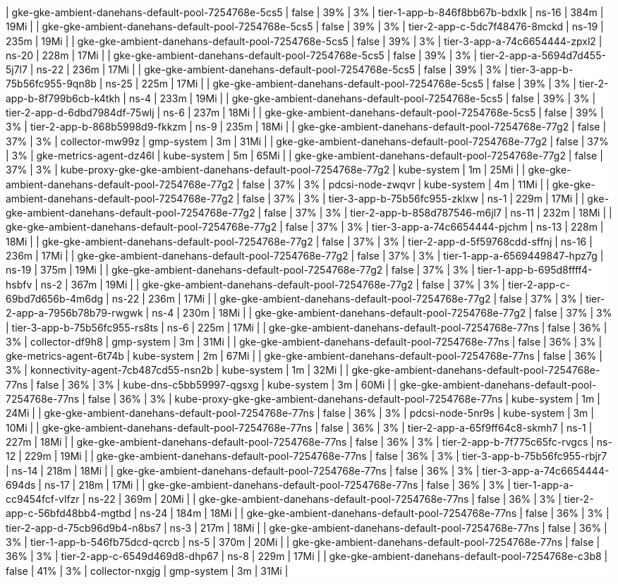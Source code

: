 | gke-gke-ambient-danehans-default-pool-7254768e-5cs5 | false | 39% | 3% | tier-1-app-b-846f8bb67b-bdxlk | ns-16 | 384m | 19Mi |
| gke-gke-ambient-danehans-default-pool-7254768e-5cs5 | false | 39% | 3% | tier-2-app-c-5dc7f48476-8mckd | ns-19 | 235m | 19Mi |
| gke-gke-ambient-danehans-default-pool-7254768e-5cs5 | false | 39% | 3% | tier-3-app-a-74c6654444-zpxl2 | ns-20 | 228m | 17Mi |
| gke-gke-ambient-danehans-default-pool-7254768e-5cs5 | false | 39% | 3% | tier-2-app-a-5694d7d455-5j7l7 | ns-22 | 236m | 17Mi |
| gke-gke-ambient-danehans-default-pool-7254768e-5cs5 | false | 39% | 3% | tier-3-app-b-75b56fc955-9qn8b | ns-25 | 225m | 17Mi |
| gke-gke-ambient-danehans-default-pool-7254768e-5cs5 | false | 39% | 3% | tier-2-app-b-8f799b6cb-k4tkh | ns-4 | 233m | 19Mi |
| gke-gke-ambient-danehans-default-pool-7254768e-5cs5 | false | 39% | 3% | tier-2-app-d-6dbd7984df-75wlj | ns-6 | 237m | 18Mi |
| gke-gke-ambient-danehans-default-pool-7254768e-5cs5 | false | 39% | 3% | tier-2-app-b-868b5998d9-fkkzm | ns-9 | 235m | 18Mi |
| gke-gke-ambient-danehans-default-pool-7254768e-77g2 | false | 37% | 3% | collector-mw99z | gmp-system | 3m | 31Mi |
| gke-gke-ambient-danehans-default-pool-7254768e-77g2 | false | 37% | 3% | gke-metrics-agent-dz46l | kube-system | 5m | 65Mi |
| gke-gke-ambient-danehans-default-pool-7254768e-77g2 | false | 37% | 3% | kube-proxy-gke-gke-ambient-danehans-default-pool-7254768e-77g2 | kube-system | 1m | 25Mi |
| gke-gke-ambient-danehans-default-pool-7254768e-77g2 | false | 37% | 3% | pdcsi-node-zwqvr | kube-system | 4m | 11Mi |
| gke-gke-ambient-danehans-default-pool-7254768e-77g2 | false | 37% | 3% | tier-3-app-b-75b56fc955-zklxw | ns-1 | 229m | 17Mi |
| gke-gke-ambient-danehans-default-pool-7254768e-77g2 | false | 37% | 3% | tier-2-app-b-858d787546-m6jl7 | ns-11 | 232m | 18Mi |
| gke-gke-ambient-danehans-default-pool-7254768e-77g2 | false | 37% | 3% | tier-3-app-a-74c6654444-pjchm | ns-13 | 228m | 18Mi |
| gke-gke-ambient-danehans-default-pool-7254768e-77g2 | false | 37% | 3% | tier-2-app-d-5f59768cdd-sffnj | ns-16 | 236m | 17Mi |
| gke-gke-ambient-danehans-default-pool-7254768e-77g2 | false | 37% | 3% | tier-1-app-a-6569449847-hpz7g | ns-19 | 375m | 19Mi |
| gke-gke-ambient-danehans-default-pool-7254768e-77g2 | false | 37% | 3% | tier-1-app-b-695d8ffff4-hsbfv | ns-2 | 367m | 19Mi |
| gke-gke-ambient-danehans-default-pool-7254768e-77g2 | false | 37% | 3% | tier-2-app-c-69bd7d656b-4m6dg | ns-22 | 236m | 17Mi |
| gke-gke-ambient-danehans-default-pool-7254768e-77g2 | false | 37% | 3% | tier-2-app-a-7956b78b79-rwgwk | ns-4 | 230m | 18Mi |
| gke-gke-ambient-danehans-default-pool-7254768e-77g2 | false | 37% | 3% | tier-3-app-b-75b56fc955-rs8ts | ns-6 | 225m | 17Mi |
| gke-gke-ambient-danehans-default-pool-7254768e-77ns | false | 36% | 3% | collector-df9h8 | gmp-system | 3m | 31Mi |
| gke-gke-ambient-danehans-default-pool-7254768e-77ns | false | 36% | 3% | gke-metrics-agent-6t74b | kube-system | 2m | 67Mi |
| gke-gke-ambient-danehans-default-pool-7254768e-77ns | false | 36% | 3% | konnectivity-agent-7cb487cd55-nsn2b | kube-system | 1m | 32Mi |
| gke-gke-ambient-danehans-default-pool-7254768e-77ns | false | 36% | 3% | kube-dns-c5bb59997-qgsxg | kube-system | 3m | 60Mi |
| gke-gke-ambient-danehans-default-pool-7254768e-77ns | false | 36% | 3% | kube-proxy-gke-gke-ambient-danehans-default-pool-7254768e-77ns | kube-system | 1m | 24Mi |
| gke-gke-ambient-danehans-default-pool-7254768e-77ns | false | 36% | 3% | pdcsi-node-5nr9s | kube-system | 3m | 10Mi |
| gke-gke-ambient-danehans-default-pool-7254768e-77ns | false | 36% | 3% | tier-2-app-a-65f9ff64c8-skmh7 | ns-1 | 227m | 18Mi |
| gke-gke-ambient-danehans-default-pool-7254768e-77ns | false | 36% | 3% | tier-2-app-b-7f775c65fc-rvgcs | ns-12 | 229m | 19Mi |
| gke-gke-ambient-danehans-default-pool-7254768e-77ns | false | 36% | 3% | tier-3-app-b-75b56fc955-rbjr7 | ns-14 | 218m | 18Mi |
| gke-gke-ambient-danehans-default-pool-7254768e-77ns | false | 36% | 3% | tier-3-app-a-74c6654444-694ds | ns-17 | 218m | 17Mi |
| gke-gke-ambient-danehans-default-pool-7254768e-77ns | false | 36% | 3% | tier-1-app-a-cc9454fcf-vlfzr | ns-22 | 369m | 20Mi |
| gke-gke-ambient-danehans-default-pool-7254768e-77ns | false | 36% | 3% | tier-2-app-c-56bfd48bb4-mgtbd | ns-24 | 184m | 18Mi |
| gke-gke-ambient-danehans-default-pool-7254768e-77ns | false | 36% | 3% | tier-2-app-d-75cb96d9b4-n8bs7 | ns-3 | 217m | 18Mi |
| gke-gke-ambient-danehans-default-pool-7254768e-77ns | false | 36% | 3% | tier-1-app-b-546fb75dcd-qcrcb | ns-5 | 370m | 20Mi |
| gke-gke-ambient-danehans-default-pool-7254768e-77ns | false | 36% | 3% | tier-2-app-c-6549d469d8-dhp67 | ns-8 | 229m | 17Mi |
| gke-gke-ambient-danehans-default-pool-7254768e-c3b8 | false | 41% | 3% | collector-nxgjg | gmp-system | 3m | 31Mi |